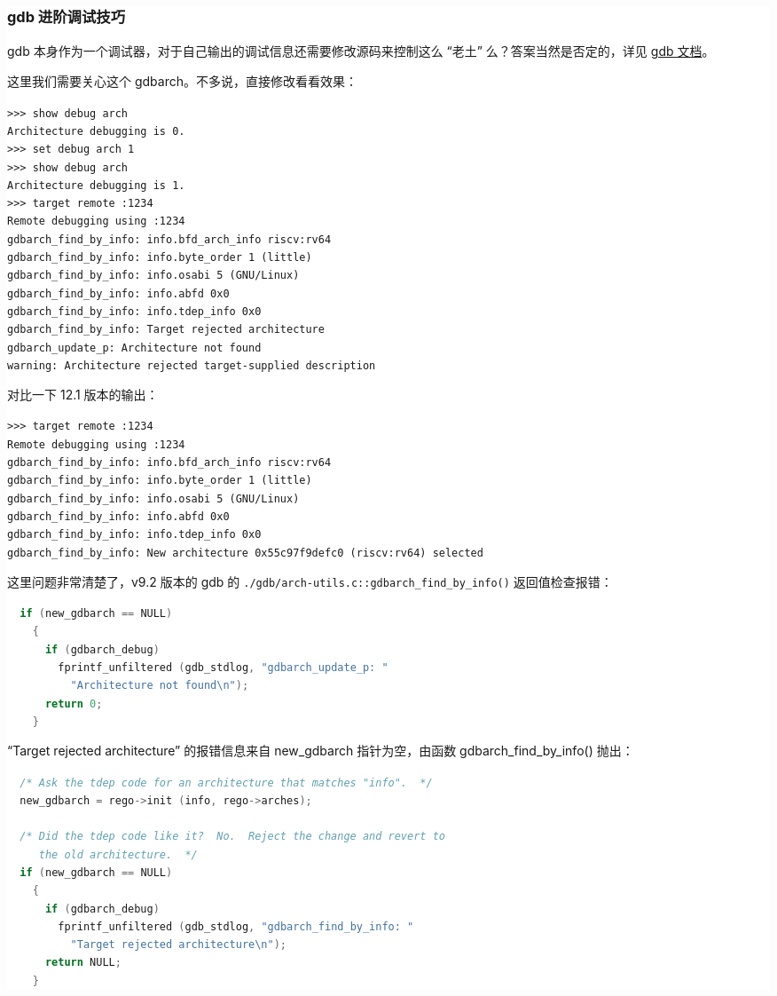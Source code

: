 ### gdb 进阶调试技巧

gdb 本身作为一个调试器，对于自己输出的调试信息还需要修改源码来控制这么 “老土” 么？答案当然是否定的，详见 [gdb 文档][004]。

这里我们需要关心这个 gdbarch。不多说，直接修改看看效果：

```
>>> show debug arch
Architecture debugging is 0.
>>> set debug arch 1
>>> show debug arch
Architecture debugging is 1.
>>> target remote :1234
Remote debugging using :1234
gdbarch_find_by_info: info.bfd_arch_info riscv:rv64
gdbarch_find_by_info: info.byte_order 1 (little)
gdbarch_find_by_info: info.osabi 5 (GNU/Linux)
gdbarch_find_by_info: info.abfd 0x0
gdbarch_find_by_info: info.tdep_info 0x0
gdbarch_find_by_info: Target rejected architecture
gdbarch_update_p: Architecture not found
warning: Architecture rejected target-supplied description
```

对比一下 12.1 版本的输出：

```
>>> target remote :1234
Remote debugging using :1234
gdbarch_find_by_info: info.bfd_arch_info riscv:rv64
gdbarch_find_by_info: info.byte_order 1 (little)
gdbarch_find_by_info: info.osabi 5 (GNU/Linux)
gdbarch_find_by_info: info.abfd 0x0
gdbarch_find_by_info: info.tdep_info 0x0
gdbarch_find_by_info: New architecture 0x55c97f9defc0 (riscv:rv64) selected
```

这里问题非常清楚了，v9.2 版本的 gdb 的 `./gdb/arch-utils.c::gdbarch_find_by_info()` 返回值检查报错：

```c
  if (new_gdbarch == NULL)
    {
      if (gdbarch_debug)
        fprintf_unfiltered (gdb_stdlog, "gdbarch_update_p: "
          "Architecture not found\n");
      return 0;
    }
```

“Target rejected architecture” 的报错信息来自 new_gdbarch 指针为空，由函数 gdbarch_find_by_info() 抛出：

```c
  /* Ask the tdep code for an architecture that matches "info".  */
  new_gdbarch = rego->init (info, rego->arches);

  /* Did the tdep code like it?  No.  Reject the change and revert to
     the old architecture.  */
  if (new_gdbarch == NULL)
    {
      if (gdbarch_debug)
        fprintf_unfiltered (gdb_stdlog, "gdbarch_find_by_info: "
          "Target rejected architecture\n");
      return NULL;
    }
```


[001]: https://sourceware.org/gdb/onlinedocs/gdb/Remote-Protocol.html
[002]: https://gitlab.com/qemu-project/qemu/-/commit/94452ac4cf263e8996613db8d981e4ea85bd019a
[003]: https://gitlab.com/qemu-project/qemu/-/commit/4c0f0b6619126637e802f07c9fe8e9fffbc1c4bb
[004]: https://sourceware.org/gdb/onlinedocs/gdb/Debugging-Output.html